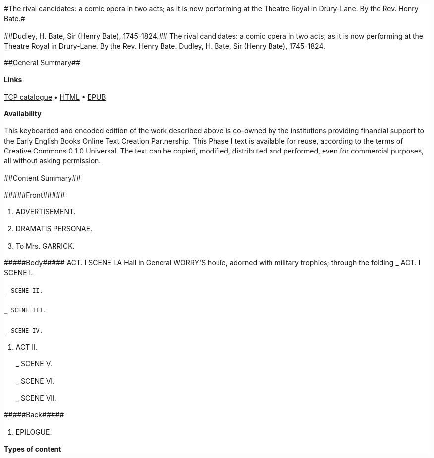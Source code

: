 #The rival candidates: a comic opera in two acts; as it is now performing at the Theatre Royal in Drury-Lane. By the Rev. Henry Bate.#

##Dudley, H. Bate, Sir (Henry Bate), 1745-1824.##
The rival candidates: a comic opera in two acts; as it is now performing at the Theatre Royal in Drury-Lane. By the Rev. Henry Bate.
Dudley, H. Bate, Sir (Henry Bate), 1745-1824.

##General Summary##

**Links**

[TCP catalogue](http://www.ota.ox.ac.uk/tcp/)  • 
[HTML](http://tei.it.ox.ac.uk/tcp/Texts-HTML/free/004/004832077.html)  • 
[EPUB](http://tei.it.ox.ac.uk/tcp/Texts-EPUB/free/004/004832077.epub)

**Availability**

This keyboarded and encoded edition of the
	       work described above is co-owned by the institutions
	       providing financial support to the Early English Books
	       Online Text Creation Partnership. This Phase I text is
	       available for reuse, according to the terms of Creative
	       Commons 0 1.0 Universal. The text can be copied,
	       modified, distributed and performed, even for
	       commercial purposes, all without asking permission.


##Content Summary##

#####Front#####

1. ADVERTISEMENT.

1. DRAMATIS PERSONAE.

1. To Mrs. GARRICK.

#####Body#####
ACT. I SCENE I.A Hall in General WORRY'S houſe, adorned with military trophies; through the folding 
    _ ACT. I SCENE I.

    _ SCENE II.

    _ SCENE III.

    _ SCENE IV.

1. ACT II.

    _ SCENE V.

    _ SCENE VI.

    _ SCENE VII.

#####Back#####

1. EPILOGUE.

**Types of content**
